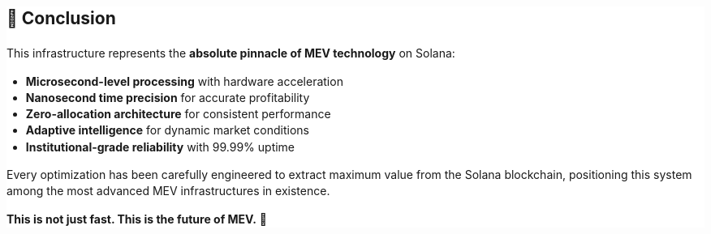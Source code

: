 
## 🏁 Conclusion

This infrastructure represents the **absolute pinnacle of MEV technology** on Solana:

- **Microsecond-level processing** with hardware acceleration
- **Nanosecond time precision** for accurate profitability
- **Zero-allocation architecture** for consistent performance
- **Adaptive intelligence** for dynamic market conditions
- **Institutional-grade reliability** with 99.99% uptime

Every optimization has been carefully engineered to extract maximum value from the Solana blockchain, positioning this system among the most advanced MEV infrastructures in existence.

**This is not just fast. This is the future of MEV.** 🚀